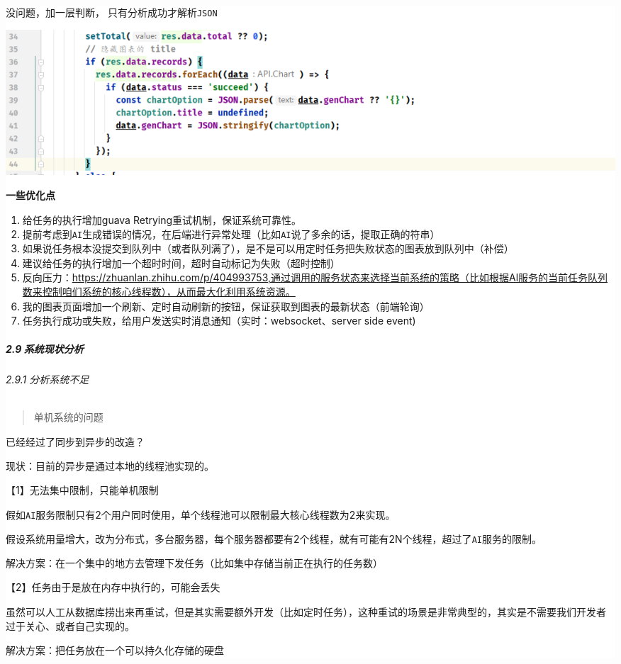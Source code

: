 

没问题，加一层判断， 只有分析成功才解析`JSON`



![image-20240715094941601](./assets/image-20240715094941601.png)



**一些优化点**



1. 给任务的执行增加guava Retrying重试机制，保证系统可靠性。
2. 提前考虑到`AI`生成错误的情况，在后端进行异常处理（比如`AI`说了多余的话，提取正确的符串）
3. 如果说任务根本没提交到队列中（或者队列满了），是不是可以用定时任务把失败状态的图表放到队列中（补偿）
4. 建议给任务的执行增加一个超时时间，超时自动标记为失败（超时控制）
5. 反向压力：https://zhuanlan.zhihu.com/p/404993753,通过调用的服务状态来选择当前系统的策略（比如根据Al服务的当前任务队列数来控制咱们系统的核心线程数），从而最大化利用系统资源。
6. 我的图表页面增加一个刷新、定时自动刷新的按钮，保证获取到图表的最新状态（前端轮询）
7. 任务执行成功或失败，给用户发送实时消息通知（实时：websocket、server side event)



##### 2.9 系统现状分析



###### 2.9.1 分析系统不足



> 单机系统的问题



已经经过了同步到异步的改造？

现状：目前的异步是通过本地的线程池实现的。

【1】无法集中限制，只能单机限制

假如`AI`服务限制只有2个用户同时使用，单个线程池可以限制最大核心线程数为2来实现。

假设系统用量增大，改为分布式，多台服务器，每个服务器都要有2个线程，就有可能有2N个线程，超过了`AI`服务的限制。

解决方案：在一个集中的地方去管理下发任务（比如集中存储当前正在执行的任务数）

【2】任务由于是放在内存中执行的，可能会丢失

虽然可以人工从数据库捞出来再重试，但是其实需要额外开发（比如定时任务），这种重试的场景是非常典型的，其实是不需要我们开发者过于关心、或者自己实现的。

解决方案：把任务放在一个可以持久化存储的硬盘
